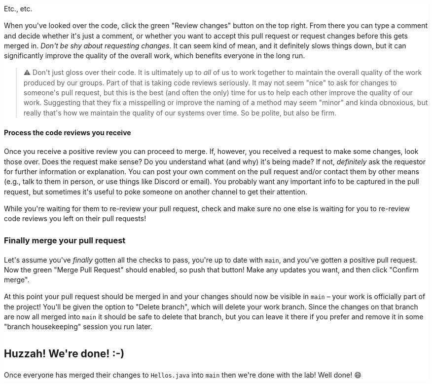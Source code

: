 Etc., etc.

When you've looked over the code, click the green "Review changes" button on the
top right. From there you can type a comment and decide whether it's just a comment,
or whether you want to accept this pull request or request changes before this
gets merged in. _Don't be shy about requesting changes._ It can seem kind of mean,
and it definitely slows things down, but it can significantly improve the quality
of the overall work, which benefits everyone in the long run.

> :warning: Don't just gloss over their code. It is ultimately up to
_all_ of us to work together to maintain the overall quality of the
work produced by our groups. Part of that is taking code reviews
seriously. It may not seem "nice" to ask for changes to someone's
pull request, but this is the best (and often the only) time for
us to help each other improve the quality of our work. Suggesting
that they fix a misspelling or improve the naming of a method may
seem "minor" and kinda obnoxious, but really that's how we maintain
the quality of our systems over time. So be polite, but also be firm.

#### Process the code reviews you receive

Once you receive a positive review you can proceed to merge. If, however, you
received a request to make some changes, look those over. Does the request make
sense? Do you understand what (and why) it's being made? If not, _definitely_
ask the requestor for further information or explanation. You can post your own comment
on the pull request and/or contact them by other means (e.g., talk to them in person, or use things like Discord or email). You
probably want any important info to be captured in the pull request, but sometimes
it's useful to poke someone on another channel to get their attention.

While you're waiting for them to re-review your pull request, check and make sure
no one else is waiting for you to re-review code reviews you left on their pull
requests!

### Finally merge your pull request

Let's assume you've _finally_ gotten all the checks to pass, you're up to date
with `main`, and you've gotten a positive pull request. Now the green
"Merge Pull Request" should enabled, so push that button! Make any updates
you want, and then click "Confirm merge".

At this point your pull request should be merged in and your changes should now
be visible in `main` – your work is officially part of the project! You'll
be given the option to "Delete branch", which will delete your work branch.
Since the changes on that branch are now all merged into `main` it should be
safe to delete that branch, but you can leave it there if you prefer and
remove it in some "branch housekeeping" session you run later.

## Huzzah! We're done! :-)

Once everyone has merged their changes to `Hellos.java` into `main` then we're
done with the lab! Well done! :smile:

[orange-circle]: https://icongr.am/octicons/dot-fill.svg?size=16&color=dbab09 "Orange 'in progress' circle"
[green-check]: https://icongr.am/octicons/check.svg?size=16&color=22863a "Green 'success' check mark"
[red-x]: https://icongr.am/octicons/x.svg?size=16&color=cb2431 "Red 'failure' x"
